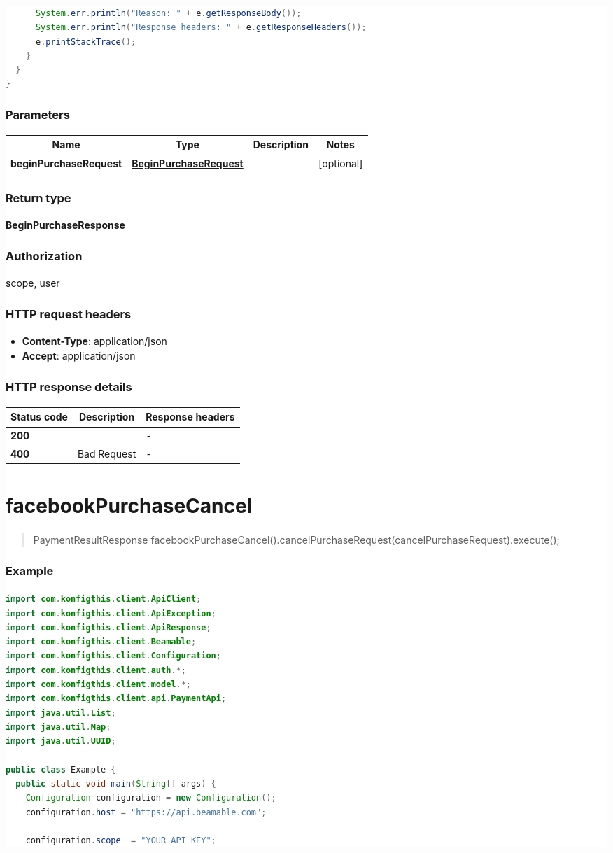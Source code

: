```java
      System.err.println("Reason: " + e.getResponseBody());
      System.err.println("Response headers: " + e.getResponseHeaders());
      e.printStackTrace();
    }
  }
}

```

### Parameters

| Name | Type | Description  | Notes |
|------------- | ------------- | ------------- | -------------|
| **beginPurchaseRequest** | [**BeginPurchaseRequest**](BeginPurchaseRequest.md)|  | [optional] |

### Return type

[**BeginPurchaseResponse**](BeginPurchaseResponse.md)

### Authorization

[scope](../README.md#scope), [user](../README.md#user)

### HTTP request headers

 - **Content-Type**: application/json
 - **Accept**: application/json

### HTTP response details
| Status code | Description | Response headers |
|-------------|-------------|------------------|
| **200** |  |  -  |
| **400** | Bad Request |  -  |

<a name="facebookPurchaseCancel"></a>
# **facebookPurchaseCancel**
> PaymentResultResponse facebookPurchaseCancel().cancelPurchaseRequest(cancelPurchaseRequest).execute();



### Example
```java
import com.konfigthis.client.ApiClient;
import com.konfigthis.client.ApiException;
import com.konfigthis.client.ApiResponse;
import com.konfigthis.client.Beamable;
import com.konfigthis.client.Configuration;
import com.konfigthis.client.auth.*;
import com.konfigthis.client.model.*;
import com.konfigthis.client.api.PaymentApi;
import java.util.List;
import java.util.Map;
import java.util.UUID;

public class Example {
  public static void main(String[] args) {
    Configuration configuration = new Configuration();
    configuration.host = "https://api.beamable.com";
    
    configuration.scope  = "YOUR API KEY";
```